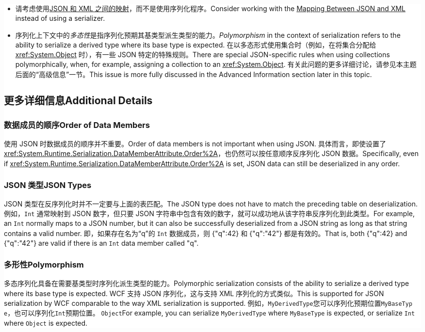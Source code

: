   - <span data-ttu-id="f6da4-195">请考虑使用[JSON 和 XML 之间的映射](../../../../docs/framework/wcf/feature-details/mapping-between-json-and-xml.md)，而不是使用序列化程序。</span><span class="sxs-lookup"><span data-stu-id="f6da4-195">Consider working with the [Mapping Between JSON and XML](../../../../docs/framework/wcf/feature-details/mapping-between-json-and-xml.md) instead of using a serializer.</span></span>

  - <span data-ttu-id="f6da4-196">序列化上下文中的*多态性*是指序列化预期其基类型派生类型的能力。</span><span class="sxs-lookup"><span data-stu-id="f6da4-196">*Polymorphism* in the context of serialization refers to the ability to serialize a derived type where its base type is expected.</span></span> <span data-ttu-id="f6da4-197">在以多态形式使用集合时（例如，在将集合分配给 <xref:System.Object> 时），有一些 JSON 特定的特殊规则。</span><span class="sxs-lookup"><span data-stu-id="f6da4-197">There are special JSON-specific rules when using collections polymorphically, when, for example, assigning a collection to an <xref:System.Object>.</span></span> <span data-ttu-id="f6da4-198">有关此问题的更多详细讨论，请参见本主题后面的“高级信息”一节。</span><span class="sxs-lookup"><span data-stu-id="f6da4-198">This issue is more fully discussed in the Advanced Information section later in this topic.</span></span>

## <a name="additional-details"></a><span data-ttu-id="f6da4-199">更多详细信息</span><span class="sxs-lookup"><span data-stu-id="f6da4-199">Additional Details</span></span>

### <a name="order-of-data-members"></a><span data-ttu-id="f6da4-200">数据成员的顺序</span><span class="sxs-lookup"><span data-stu-id="f6da4-200">Order of Data Members</span></span>

<span data-ttu-id="f6da4-201">使用 JSON 时数据成员的顺序并不重要。</span><span class="sxs-lookup"><span data-stu-id="f6da4-201">Order of data members is not important when using JSON.</span></span> <span data-ttu-id="f6da4-202">具体而言，即使设置了 <xref:System.Runtime.Serialization.DataMemberAttribute.Order%2A>，也仍然可以按任意顺序反序列化 JSON 数据。</span><span class="sxs-lookup"><span data-stu-id="f6da4-202">Specifically, even if <xref:System.Runtime.Serialization.DataMemberAttribute.Order%2A> is set, JSON data can still be deserialized in any order.</span></span>

### <a name="json-types"></a><span data-ttu-id="f6da4-203">JSON 类型</span><span class="sxs-lookup"><span data-stu-id="f6da4-203">JSON Types</span></span>

<span data-ttu-id="f6da4-204">JSON 类型在反序列化时并不一定要与上面的表匹配。</span><span class="sxs-lookup"><span data-stu-id="f6da4-204">The JSON type does not have to match the preceding table on deserialization.</span></span> <span data-ttu-id="f6da4-205">例如，`Int` 通常映射到 JSON 数字，但只要 JSON 字符串中包含有效的数字，就可以成功地从该字符串反序列化到此类型。</span><span class="sxs-lookup"><span data-stu-id="f6da4-205">For example, an `Int` normally maps to a JSON number, but it can also be successfully deserialized from a JSON string as long as that string contains a valid number.</span></span> <span data-ttu-id="f6da4-206">即，如果存在名为“q”的 `Int` 数据成员，则 {"q":42} 和 {"q":"42"} 都是有效的。</span><span class="sxs-lookup"><span data-stu-id="f6da4-206">That is, both {"q":42} and {"q":"42"} are valid if there is an `Int` data member called "q".</span></span>

### <a name="polymorphism"></a><span data-ttu-id="f6da4-207">多形性</span><span class="sxs-lookup"><span data-stu-id="f6da4-207">Polymorphism</span></span>

<span data-ttu-id="f6da4-208">多态序列化具备在需要基类型时序列化派生类型的能力。</span><span class="sxs-lookup"><span data-stu-id="f6da4-208">Polymorphic serialization consists of the ability to serialize a derived type where its base type is expected.</span></span> <span data-ttu-id="f6da4-209">WCF 支持 JSON 序列化，这与支持 XML 序列化的方式类似。</span><span class="sxs-lookup"><span data-stu-id="f6da4-209">This is supported for JSON serialization by WCF comparable to the way XML serialization is supported.</span></span> <span data-ttu-id="f6da4-210">例如，`MyDerivedType`您可以序列化预期位置`MyBaseType`，也可以序列化`Int`预期位置。 `Object`</span><span class="sxs-lookup"><span data-stu-id="f6da4-210">For example, you can serialize `MyDerivedType` where `MyBaseType` is expected, or serialize `Int` where `Object` is expected.</span></span>
